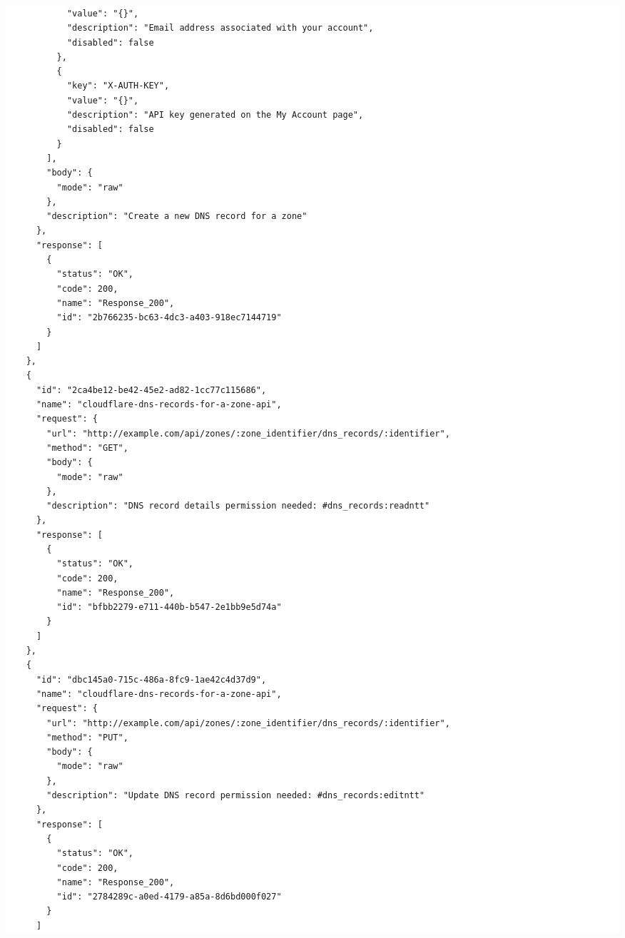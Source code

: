                 "value": "{}",
                "description": "Email address associated with your account",
                "disabled": false
              },
              {
                "key": "X-AUTH-KEY",
                "value": "{}",
                "description": "API key generated on the My Account page",
                "disabled": false
              }
            ],
            "body": {
              "mode": "raw"
            },
            "description": "Create a new DNS record for a zone"
          },
          "response": [
            {
              "status": "OK",
              "code": 200,
              "name": "Response_200",
              "id": "2b766235-bc63-4dc3-a403-918ec7144719"
            }
          ]
        },
        {
          "id": "2ca4be12-be42-45e2-ad82-1cc77c115686",
          "name": "cloudflare-dns-records-for-a-zone-api",
          "request": {
            "url": "http://example.com/api/zones/:zone_identifier/dns_records/:identifier",
            "method": "GET",
            "body": {
              "mode": "raw"
            },
            "description": "DNS record details permission needed: #dns_records:readntt"
          },
          "response": [
            {
              "status": "OK",
              "code": 200,
              "name": "Response_200",
              "id": "bfbb2279-e711-440b-b547-2e1bb9e5d74a"
            }
          ]
        },
        {
          "id": "dbc145a0-715c-486a-8fc9-1ae42c4d37d9",
          "name": "cloudflare-dns-records-for-a-zone-api",
          "request": {
            "url": "http://example.com/api/zones/:zone_identifier/dns_records/:identifier",
            "method": "PUT",
            "body": {
              "mode": "raw"
            },
            "description": "Update DNS record permission needed: #dns_records:editntt"
          },
          "response": [
            {
              "status": "OK",
              "code": 200,
              "name": "Response_200",
              "id": "2784289c-a0ed-4179-a85a-8d6bd000f027"
            }
          ]